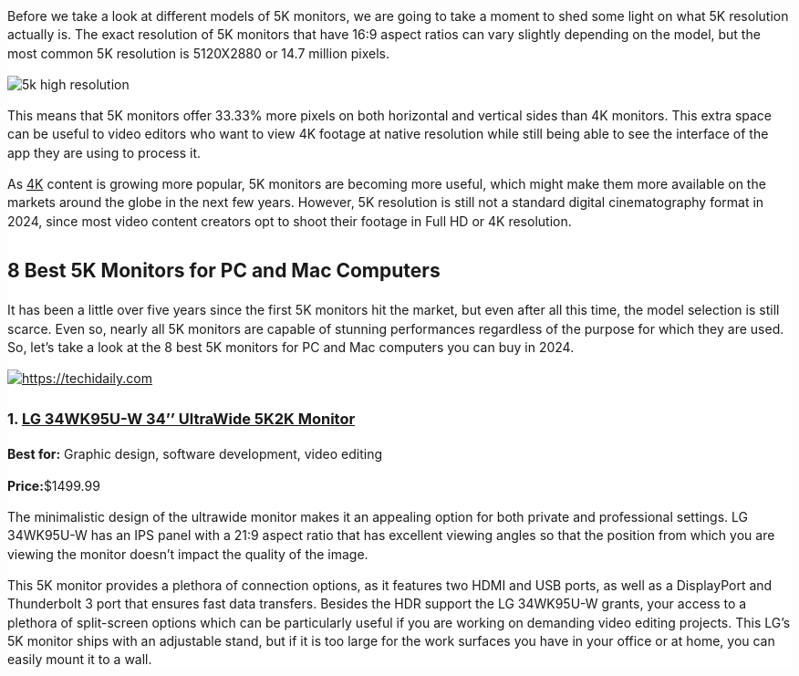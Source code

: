 Before we take a look at different models of 5K monitors, we are going to take a moment to shed some light on what 5K resolution actually is. The exact resolution of 5K monitors that have 16:9 aspect ratios can vary slightly depending on the model, but the most common 5K resolution is 5120X2880 or 14.7 million pixels.

![5k high resolution ](https://images.wondershare.com/filmora/article-images/5k-high-resolution.jpg)

This means that 5K monitors offer 33.33% more pixels on both horizontal and vertical sides than 4K monitors. This extra space can be useful to video editors who want to view 4K footage at native resolution while still being able to see the interface of the app they are using to process it.

As [4K](https://tools.techidaily.com/wondershare/filmora/download/) content is growing more popular, 5K monitors are becoming more useful, which might make them more available on the markets around the globe in the next few years. However, 5K resolution is still not a standard digital cinematography format in 2024, since most video content creators opt to shoot their footage in Full HD or 4K resolution.

## 8 Best 5K Monitors for PC and Mac Computers

It has been a little over five years since the first 5K monitors hit the market, but even after all this time, the model selection is still scarce. Even so, nearly all 5K monitors are capable of stunning performances regardless of the purpose for which they are used. So, let’s take a look at the 8 best 5K monitors for PC and Mac computers you can buy in 2024.






<a href="https://appsumo.8odi.net/c/5597632/2118310/7443" target="_top" id="2118310">
  <img src="//a.impactradius-go.com/display-ad/7443-2118310" border="0" alt="https://techidaily.com" width="600" height="90"/>
</a>
<img height="0" width="0" src="https://appsumo.8odi.net/i/5597632/2118310/7443" style="position:absolute;visibility:hidden;" border="0" />





### 1\. [LG 34WK95U-W 34’’ UltraWide 5K2K Monitor](https://www.lg.com/us/monitors/lg-34WK95U-W-ultrawide-monitor)

**Best for:** Graphic design, software development, video editing

**Price:**$1499.99

The minimalistic design of the ultrawide monitor makes it an appealing option for both private and professional settings. LG 34WK95U-W has an IPS panel with a 21:9 aspect ratio that has excellent viewing angles so that the position from which you are viewing the monitor doesn’t impact the quality of the image.

This 5K monitor provides a plethora of connection options, as it features two HDMI and USB ports, as well as a DisplayPort and Thunderbolt 3 port that ensures fast data transfers. Besides the HDR support the LG 34WK95U-W grants, your access to a plethora of split-screen options which can be particularly useful if you are working on demanding video editing projects. This LG’s 5K monitor ships with an adjustable stand, but if it is too large for the work surfaces you have in your office or at home, you can easily mount it to a wall.
